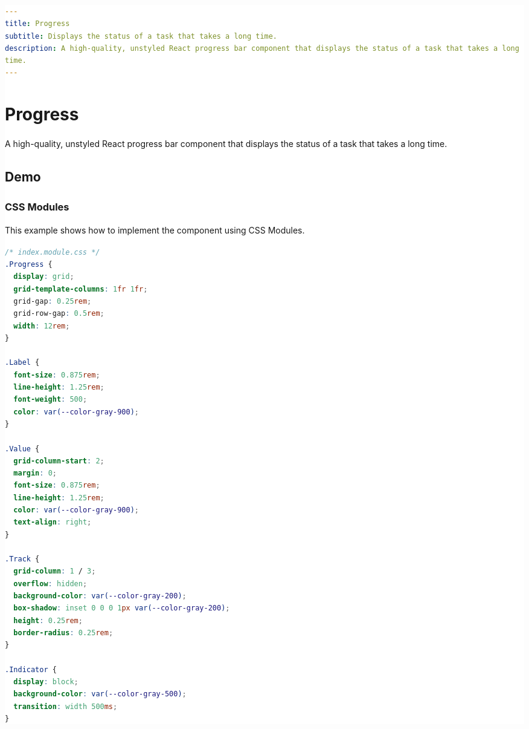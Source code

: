 ```yaml
---
title: Progress
subtitle: Displays the status of a task that takes a long time.
description: A high-quality, unstyled React progress bar component that displays the status of a task that takes a long time.
---
```

# Progress

A high-quality, unstyled React progress bar component that displays the status of a task that takes a long time.

## Demo

### CSS Modules

This example shows how to implement the component using CSS Modules.

```css
/* index.module.css */
.Progress {
  display: grid;
  grid-template-columns: 1fr 1fr;
  grid-gap: 0.25rem;
  grid-row-gap: 0.5rem;
  width: 12rem;
}

.Label {
  font-size: 0.875rem;
  line-height: 1.25rem;
  font-weight: 500;
  color: var(--color-gray-900);
}

.Value {
  grid-column-start: 2;
  margin: 0;
  font-size: 0.875rem;
  line-height: 1.25rem;
  color: var(--color-gray-900);
  text-align: right;
}

.Track {
  grid-column: 1 / 3;
  overflow: hidden;
  background-color: var(--color-gray-200);
  box-shadow: inset 0 0 0 1px var(--color-gray-200);
  height: 0.25rem;
  border-radius: 0.25rem;
}

.Indicator {
  display: block;
  background-color: var(--color-gray-500);
  transition: width 500ms;
}
```
